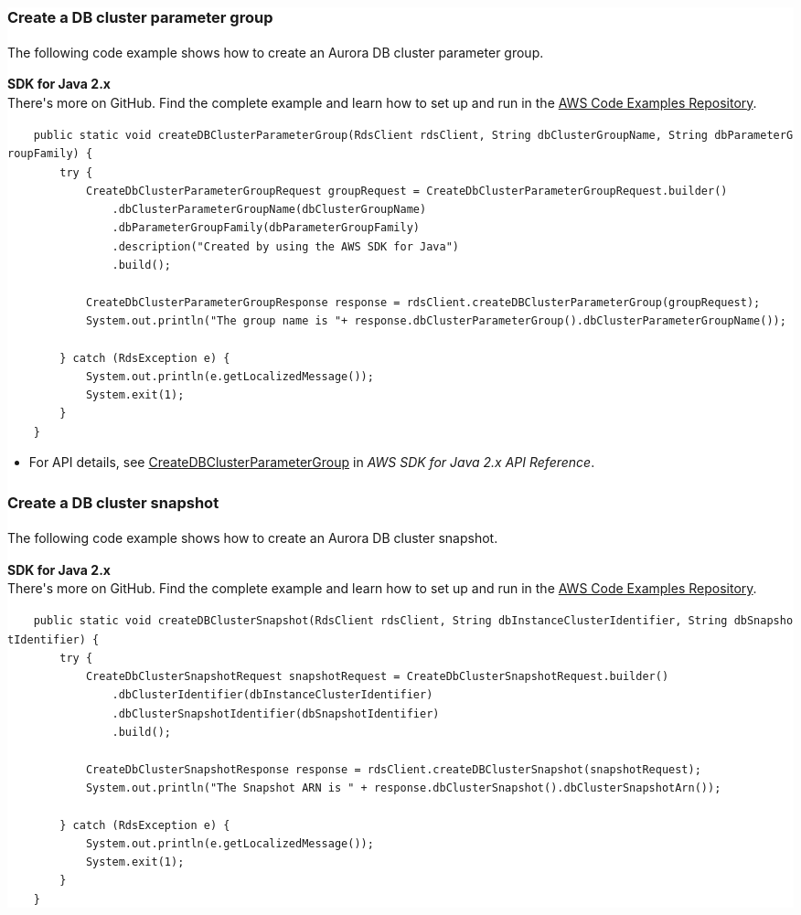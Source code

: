 ### Create a DB cluster parameter group<a name="aurora_CreateDBClusterParameterGroup_java_topic"></a>

The following code example shows how to create an Aurora DB cluster parameter group\.

**SDK for Java 2\.x**  
 There's more on GitHub\. Find the complete example and learn how to set up and run in the [AWS Code Examples Repository](https://github.com/awsdocs/aws-doc-sdk-examples/tree/main/javav2/example_code/rds#readme)\. 
  

```
    public static void createDBClusterParameterGroup(RdsClient rdsClient, String dbClusterGroupName, String dbParameterGroupFamily) {
        try {
            CreateDbClusterParameterGroupRequest groupRequest = CreateDbClusterParameterGroupRequest.builder()
                .dbClusterParameterGroupName(dbClusterGroupName)
                .dbParameterGroupFamily(dbParameterGroupFamily)
                .description("Created by using the AWS SDK for Java")
                .build();

            CreateDbClusterParameterGroupResponse response = rdsClient.createDBClusterParameterGroup(groupRequest);
            System.out.println("The group name is "+ response.dbClusterParameterGroup().dbClusterParameterGroupName());

        } catch (RdsException e) {
            System.out.println(e.getLocalizedMessage());
            System.exit(1);
        }
    }
```
+  For API details, see [CreateDBClusterParameterGroup](https://docs.aws.amazon.com/goto/SdkForJavaV2/rds-2014-10-31/CreateDBClusterParameterGroup) in *AWS SDK for Java 2\.x API Reference*\. 

### Create a DB cluster snapshot<a name="aurora_CreateDBClusterSnapshot_java_topic"></a>

The following code example shows how to create an Aurora DB cluster snapshot\.

**SDK for Java 2\.x**  
 There's more on GitHub\. Find the complete example and learn how to set up and run in the [AWS Code Examples Repository](https://github.com/awsdocs/aws-doc-sdk-examples/tree/main/javav2/example_code/rds#readme)\. 
  

```
    public static void createDBClusterSnapshot(RdsClient rdsClient, String dbInstanceClusterIdentifier, String dbSnapshotIdentifier) {
        try {
            CreateDbClusterSnapshotRequest snapshotRequest = CreateDbClusterSnapshotRequest.builder()
                .dbClusterIdentifier(dbInstanceClusterIdentifier)
                .dbClusterSnapshotIdentifier(dbSnapshotIdentifier)
                .build();

            CreateDbClusterSnapshotResponse response = rdsClient.createDBClusterSnapshot(snapshotRequest);
            System.out.println("The Snapshot ARN is " + response.dbClusterSnapshot().dbClusterSnapshotArn());

        } catch (RdsException e) {
            System.out.println(e.getLocalizedMessage());
            System.exit(1);
        }
    }
```